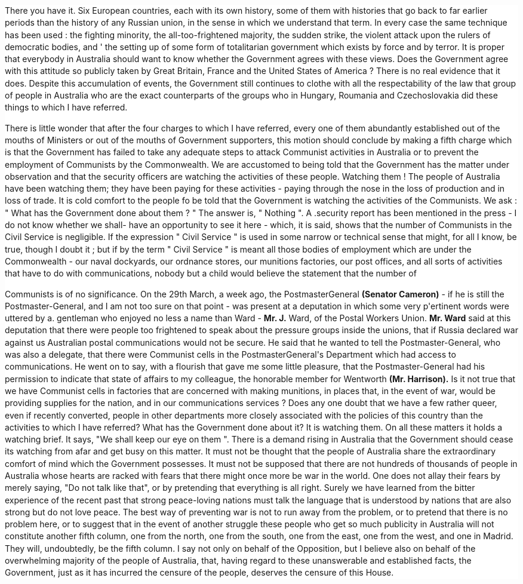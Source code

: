 There you have it. Six European countries, each with its own history, some of them with histories that go back to far earlier periods than the history of any Russian union, in the sense in which we understand that term. In every case the same technique has been used : the fighting minority, the all-too-frightened majority, the sudden strike, the violent attack upon the rulers of democratic bodies, and ' the setting  up  of some form of totalitarian government which exists by force and by terror. It is proper that everybody in Australia should want to know whether the Government agrees with these views. Does the Government agree with this attitude so publicly taken by Great Britain, France and the United States of America ? There is no real evidence that it does. Despite this accumulation of events, the Government still continues to clothe with all the respectability of the law that group of people in Australia who are the exact counterparts of the groups who in Hungary, Roumania and Czechoslovakia did these things to which I have referred. 

There is little wonder that after the four charges to which I have referred, every one of them abundantly established out of the mouths of Ministers or out of the mouths of Government supporters, this motion should conclude by making a fifth charge which is that the Government has failed to take any adequate steps to attack Communist activities in Australia or to prevent the employment of Communists by the Commonwealth. We are accustomed to being told that the Government has the matter under observation and that the security officers are watching the activities of these people. Watching them ! The people of Australia have been watching them; they have been paying for these activities - paying through the nose in the loss of production and in loss of trade. It is cold comfort to the people fo be told that the Government is watching the activities of the Communists. We ask : " What has the Government done about them ? " The answer is, " Nothing ". A .security report has been mentioned in the press - I do not know whether we shall- have an opportunity to see it here - which, it is said, shows that the number of Communists in the Civil Service is negligible. If the expression " Civil Service " is used in some narrow or technical sense that might, for all I know, be true, though I doubt it ; but if by the term " Civil Service " is meant all those bodies of employment which are under the Commonwealth - our naval dockyards, our ordnance stores, our munitions factories, our post offices, and all sorts of activities that have to do with communications, nobody but a child would believe the statement that the number of 

Communists is of no significance. On the 29th March, a week ago, the PostmasterGeneral  **(Senator Cameron)**  - if he is still the Postmaster-General, and I am not too sure on that point - was present at a deputation in which some very p'ertinent words were uttered by a. gentleman who enjoyed no less a name than Ward -  **Mr. J.**  Ward, of the Postal Workers Union.  **Mr. Ward**  said at this deputation that there were people too frightened to speak about the pressure groups inside the unions, that if Russia declared war against us Australian postal communications would not be secure. He said that he wanted to tell the Postmaster-General, who was also a delegate, that there were Communist cells in the PostmasterGeneral's Department which had access to communications. He went on to say, with a flourish that gave me some little pleasure, that the Postmaster-General had his permission to indicate that state of affairs to my colleague, the honorable member for Wentworth  **(Mr. Harrison).**  Is it not true that we have Communist cells in factories that are concerned with making munitions, in places that, in the event of war, would be providing supplies for the nation, and in our communications services ? Does any one doubt that we have a few rather queer, even if recently converted, people in other departments more closely associated with the policies of this country than the activities to which I have referred? What has the Government done about it? It is watching them. On all these matters it holds a watching  brief. It says, "We shall keep our eye on them ". There is a  demand  rising in Australia that the Government should cease its watching from afar and get busy on this matter. It must not be thought that the people of Australia share the extraordinary comfort of mind which the Government possesses. It must not be supposed that there are not hundreds of thousands of people in Australia whose hearts are racked with fears that there might once more be war in the world. One does not allay their fears by merely saying, "Do not talk like that", or by pretending that everything is all right. Surely we have learned from the bitter experience of the recent past that strong peace-loving nations must talk the language that is understood by nations that are also strong but do not love peace. The best  way  of preventing war is not to run  away  from the problem, or to pretend that there is no problem here, or to suggest that in the event of another struggle these people who get so much publicity in Australia will not constitute another fifth column, one from the north, one from the south, one from the east, one from the west, and one in Madrid. They will, undoubtedly, be the fifth column. I say not only on behalf of the Opposition, but I believe also on behalf of the overwhelming majority of the people of Australia, that, having regard to these unanswerable and established facts, the Government, just as it has incurred the censure of the people, deserves the censure of this House. 
